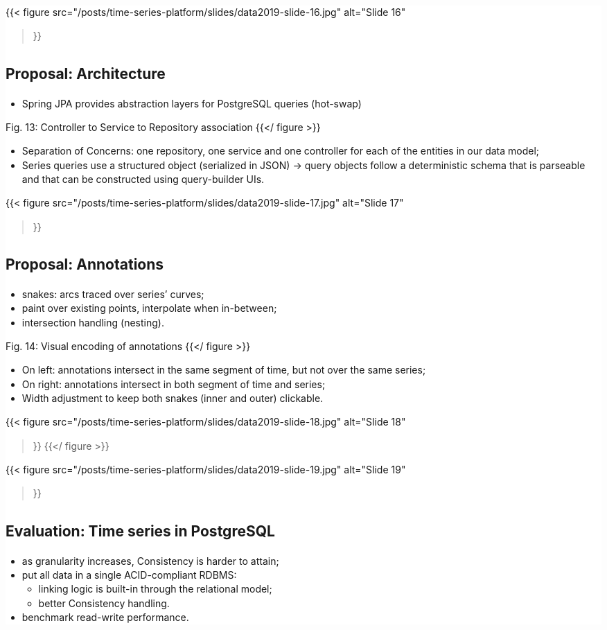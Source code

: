 {{< figure
  src="/posts/time-series-platform/slides/data2019-slide-16.jpg"
  alt="Slide 16"
>}}
## Proposal: Architecture
- Spring JPA provides abstraction layers for PostgreSQL queries (hot-swap)

Fig. 13: Controller to Service to Repository association
{{</ figure >}}

- Separation of Concerns: one repository, one service and one controller for
  each of the entities in our data model;
- Series queries use a structured object (serialized in JSON) -> query objects
  follow a deterministic schema that is parseable and that can be constructed
  using query-builder UIs.



{{< figure
  src="/posts/time-series-platform/slides/data2019-slide-17.jpg"
  alt="Slide 17"
>}}
## Proposal: Annotations
- snakes: arcs traced over series’ curves;
- paint over existing points, interpolate when in-between;
- intersection handling (nesting).

Fig. 14: Visual encoding of annotations
{{</ figure >}}

- On left: annotations intersect in the same segment of time, but not over the
  same series;
- On right: annotations intersect in both segment of time and series;
- Width adjustment to keep both snakes (inner and outer) clickable.



{{< figure
  src="/posts/time-series-platform/slides/data2019-slide-18.jpg"
  alt="Slide 18"
>}}
{{</ figure >}}


{{< figure
  src="/posts/time-series-platform/slides/data2019-slide-19.jpg"
  alt="Slide 19"
>}}
## Evaluation: Time series in PostgreSQL
- as granularity increases, Consistency is harder to attain;
- put all data in a single ACID-compliant RDBMS:
  - linking logic is built-in through the relational model;
  - better Consistency handling.
- benchmark read-write performance.
